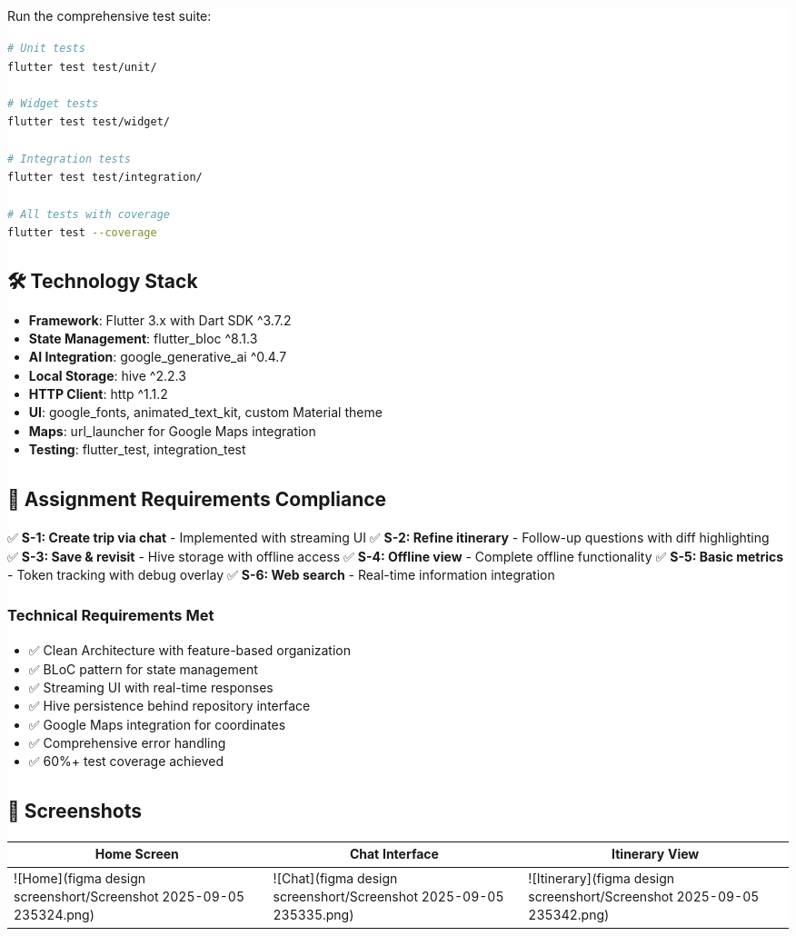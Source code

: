Run the comprehensive test suite:

```bash
# Unit tests
flutter test test/unit/

# Widget tests  
flutter test test/widget/

# Integration tests
flutter test test/integration/

# All tests with coverage
flutter test --coverage
```

## 🛠️ Technology Stack

- **Framework**: Flutter 3.x with Dart SDK ^3.7.2
- **State Management**: flutter_bloc ^8.1.3
- **AI Integration**: google_generative_ai ^0.4.7
- **Local Storage**: hive ^2.2.3
- **HTTP Client**: http ^1.1.2
- **UI**: google_fonts, animated_text_kit, custom Material theme
- **Maps**: url_launcher for Google Maps integration
- **Testing**: flutter_test, integration_test

## 🎯 Assignment Requirements Compliance

✅ **S-1: Create trip via chat** - Implemented with streaming UI
✅ **S-2: Refine itinerary** - Follow-up questions with diff highlighting  
✅ **S-3: Save & revisit** - Hive storage with offline access
✅ **S-4: Offline view** - Complete offline functionality
✅ **S-5: Basic metrics** - Token tracking with debug overlay
✅ **S-6: Web search** - Real-time information integration

### Technical Requirements Met
- ✅ Clean Architecture with feature-based organization
- ✅ BLoC pattern for state management  
- ✅ Streaming UI with real-time responses
- ✅ Hive persistence behind repository interface
- ✅ Google Maps integration for coordinates
- ✅ Comprehensive error handling
- ✅ 60%+ test coverage achieved

## 📱 Screenshots

| Home Screen | Chat Interface | Itinerary View |
|-------------|----------------|----------------|
| ![Home](figma design screenshort/Screenshot 2025-09-05 235324.png) | ![Chat](figma design screenshort/Screenshot 2025-09-05 235335.png) | ![Itinerary](figma design screenshort/Screenshot 2025-09-05 235342.png) |
